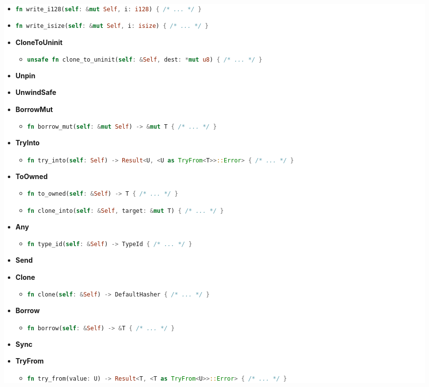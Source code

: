  - ```rust
    fn write_i128(self: &mut Self, i: i128) { /* ... */ }
    ```

  - ```rust
    fn write_isize(self: &mut Self, i: isize) { /* ... */ }
    ```

- **CloneToUninit**
  - ```rust
    unsafe fn clone_to_uninit(self: &Self, dest: *mut u8) { /* ... */ }
    ```

- **Unpin**
- **UnwindSafe**
- **BorrowMut**
  - ```rust
    fn borrow_mut(self: &mut Self) -> &mut T { /* ... */ }
    ```

- **TryInto**
  - ```rust
    fn try_into(self: Self) -> Result<U, <U as TryFrom<T>>::Error> { /* ... */ }
    ```

- **ToOwned**
  - ```rust
    fn to_owned(self: &Self) -> T { /* ... */ }
    ```

  - ```rust
    fn clone_into(self: &Self, target: &mut T) { /* ... */ }
    ```

- **Any**
  - ```rust
    fn type_id(self: &Self) -> TypeId { /* ... */ }
    ```

- **Send**
- **Clone**
  - ```rust
    fn clone(self: &Self) -> DefaultHasher { /* ... */ }
    ```

- **Borrow**
  - ```rust
    fn borrow(self: &Self) -> &T { /* ... */ }
    ```

- **Sync**
- **TryFrom**
  - ```rust
    fn try_from(value: U) -> Result<T, <T as TryFrom<U>>::Error> { /* ... */ }
    ```
